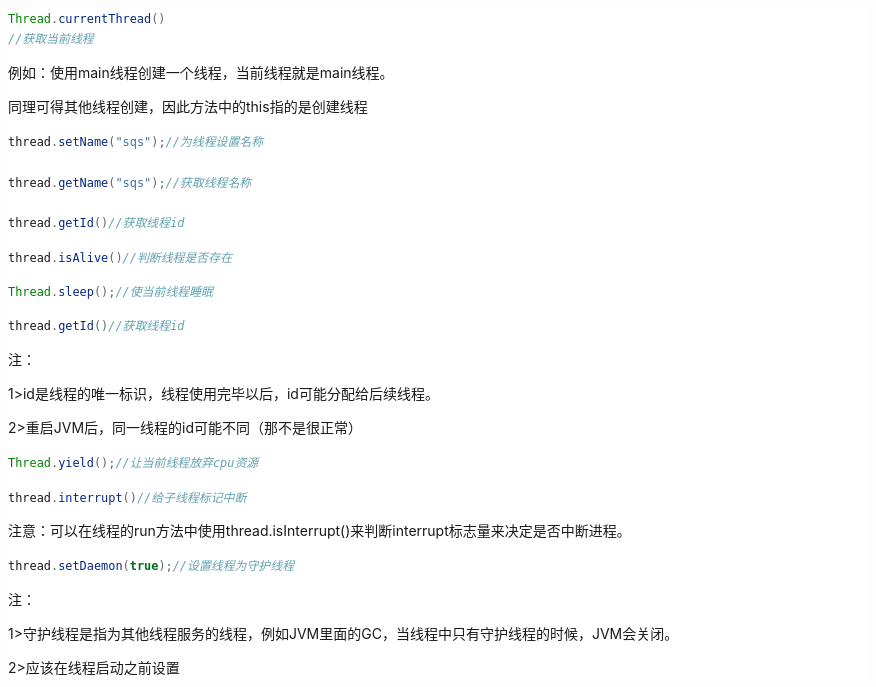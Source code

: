 ```java
Thread.currentThread()
//获取当前线程
```

例如：使用main线程创建一个线程，当前线程就是main线程。

同理可得其他线程创建，因此方法中的this指的是创建线程



```java
thread.setName("sqs");//为线程设置名称

thread.getName("sqs");//获取线程名称

thread.getId()//获取线程id
```



```java
thread.isAlive()//判断线程是否存在
```



```java
Thread.sleep();//使当前线程睡眠		
```



```java
thread.getId()//获取线程id
```

注：

1>id是线程的唯一标识，线程使用完毕以后，id可能分配给后续线程。

2>重启JVM后，同一线程的id可能不同（那不是很正常）



```java
Thread.yield();//让当前线程放弃cpu资源
```

 

```java
thread.interrupt()//给子线程标记中断
```

注意：可以在线程的run方法中使用thread.isInterrupt()来判断interrupt标志量来决定是否中断进程。



```java
thread.setDaemon(true);//设置线程为守护线程
```

注：

1>守护线程是指为其他线程服务的线程，例如JVM里面的GC，当线程中只有守护线程的时候，JVM会关闭。

2>应该在线程启动之前设置
